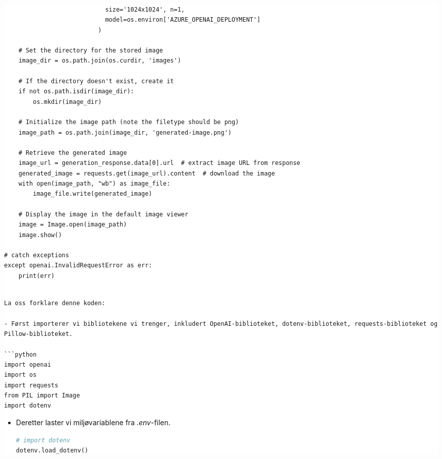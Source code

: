                                 size='1024x1024', n=1,
                                model=os.environ['AZURE_OPENAI_DEPLOYMENT']
                              )

        # Set the directory for the stored image
        image_dir = os.path.join(os.curdir, 'images')

        # If the directory doesn't exist, create it
        if not os.path.isdir(image_dir):
            os.mkdir(image_dir)

        # Initialize the image path (note the filetype should be png)
        image_path = os.path.join(image_dir, 'generated-image.png')

        # Retrieve the generated image
        image_url = generation_response.data[0].url  # extract image URL from response
        generated_image = requests.get(image_url).content  # download the image
        with open(image_path, "wb") as image_file:
            image_file.write(generated_image)

        # Display the image in the default image viewer
        image = Image.open(image_path)
        image.show()

    # catch exceptions
    except openai.InvalidRequestError as err:
        print(err)
   ```

La oss forklare denne koden:

- Først importerer vi bibliotekene vi trenger, inkludert OpenAI-biblioteket, dotenv-biblioteket, requests-biblioteket og Pillow-biblioteket.

  ```python
  import openai
  import os
  import requests
  from PIL import Image
  import dotenv
  ```

- Deretter laster vi miljøvariablene fra _.env_-filen.

  ```python
  # import dotenv
  dotenv.load_dotenv()
  ```
